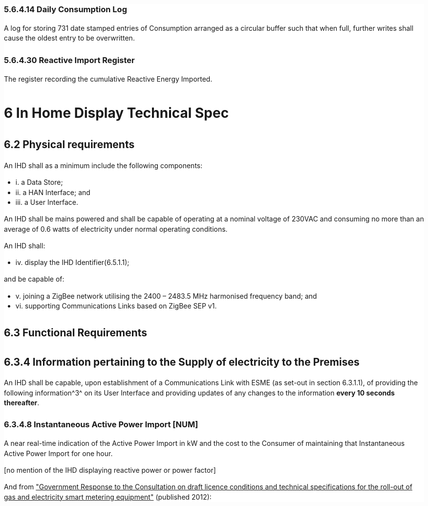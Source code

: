 ### 5.6.4.14 Daily Consumption Log

A log for storing 731 date stamped entries of Consumption arranged as a
circular buffer such that when full, further writes shall cause the
oldest entry to be overwritten.

### 5.6.4.30 Reactive Import Register

The register recording the cumulative Reactive Energy Imported.

6 In Home Display Technical Spec
================================

6.2 Physical requirements
-------------------------

An IHD shall as a minimum include the following components:

-   i\. a Data Store;
-   ii\. a HAN Interface; and
-   iii\. a User Interface.

An IHD shall be mains powered and shall be capable of operating at a
nominal voltage of 230VAC and consuming no more than an average of 0.6
watts of electricity under normal operating conditions.

An IHD shall:

-   iv\. display the IHD Identifier(6.5.1.1);

and be capable of:

-   v\. joining a ZigBee network utilising the 2400 – 2483.5 MHz harmonised
    frequency band; and
-   vi\. supporting Communications Links based on ZigBee SEP v1.

6.3 Functional Requirements
---------------------------

6.3.4 Information pertaining to the Supply of electricity to the Premises
-------------------------------------------------------------------------

An IHD shall be capable, upon establishment of a Communications Link
with ESME (as set-out in section 6.3.1.1), of providing the following
information^3^ on its User Interface and providing updates of any
changes to the information **every 10 seconds thereafter**.

### 6.3.4.8 Instantaneous Active Power Import \[NUM\]

A near real-time indication of the Active Power Import in kW and the
cost to the Consumer of maintaining that Instantaneous Active Power
Import for one hour.

\[no mention of the IHD displaying reactive power or power factor\]

And from ["Government Response to the Consultation on draft licence
conditions and technical specifications for the roll-out of gas and
electricity smart metering
equipment"](https://www.gov.uk/government/uploads/system/uploads/attachment_data/file/43106/4965-gov-resp-cons-tech-spec-smart-meters.pdf)
(published 2012):
